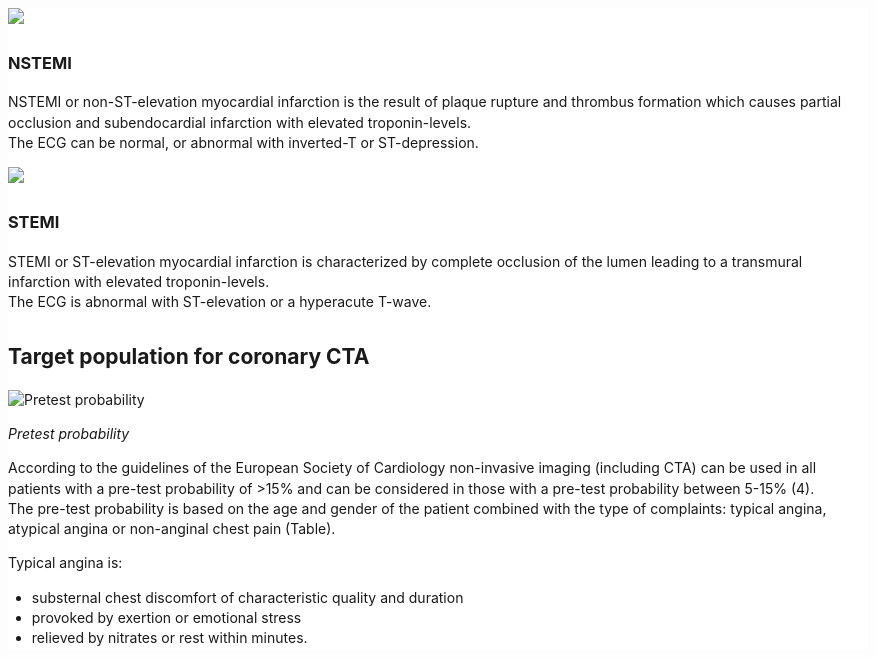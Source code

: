 






![](/assets/_tab-nstemi-2.png)




### NSTEMI


NSTEMI or non-ST-elevation myocardial infarction is the result of plaque rupture and thrombus formation which causes partial occlusion and subendocardial infarction with elevated troponin-levels.  
The ECG can be normal, or abnormal with inverted-T or ST-depression.








![](/img/containers/main/./tab-stemi.jpg/886524ea1370025b46d9d89517ca6757.jpg)




### STEMI


STEMI or ST-elevation myocardial infarction is characterized by complete occlusion of the lumen leading to a transmural infarction with elevated troponin-levels.   
The ECG is abnormal with ST-elevation or a hyperacute T-wave.







Target population for coronary CTA
----------------------------------





![Pretest probability](/assets/_tab-pretest.png)

*Pretest probability*



According to the guidelines of the European Society of Cardiology non-invasive imaging (including CTA) can be used in all patients with a pre-test probability of >15% and can be considered in those with a pre-test probability between 5-15% (4).   
The pre-test probability is based on the age and gender of the patient combined with the type of complaints: typical angina, atypical angina or non-anginal chest pain (Table). 

Typical angina is: 

+ substernal chest discomfort of characteristic quality and duration
+ provoked by exertion or emotional stress
+ relieved by nitrates or rest within minutes.
